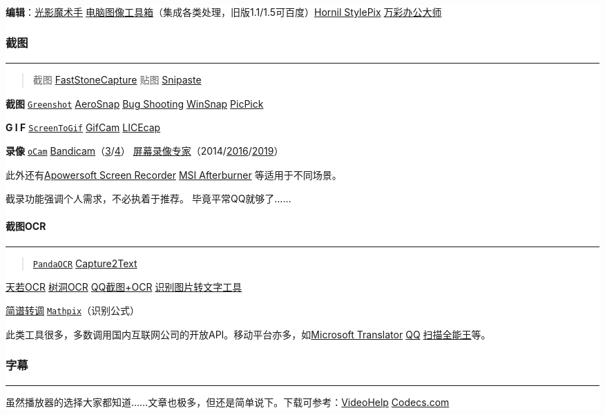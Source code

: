 **编辑**：[光影魔术手](http://www.neoimaging.cn/)	[电脑图像工具箱](http://www.hao828.com/html/?1456.html)（集成各类处理，旧版1.1/1.5可百度）[Hornil StylePix](https://www.lanzous.com/i3ery5i)	[万彩办公大师](http://www.wofficebox.com/)





### 截图

------

> 截图	[FastStoneCapture](http://blog.sina.com.cn/s/blog_89a729a40102wjwk.html)	贴图	[Snipaste](https://zh.snipaste.com/)



**截图**	[`Greenshot`](https://getgreenshot.org/)	[AeroSnap](https://shuax.com/project/tools/)	[Bug Shooting](http://www.bugshooting.com/)	[WinSnap](http://bbs.wuyou.net/forum.php?mod=viewthread&tid=413045)	[PicPick](http://www.dayanzai.me/picpick.html)	

**G I F**	[`ScreenToGif`](https://www.screentogif.com/?l=zh_cn)	[GifCam](http://blog.bahraniapps.com/gifcam/)	[LICEcap](https://www.cockos.com/licecap/)

**录像**	[`oCam`](http://ohsoft.net/eng/ocam/download.php?cate=1002)	[Bandicam](https://www.bandicam.cn/)（[3](https://www.52pojie.cn/thread-611585-1-1.html)/[4](http://www.carrotchou.blog/93.html)）	[屏幕录像专家](http://www.tlxsoft.com/pro/)（2014/[2016](http://www.carrotchou.blog/20472.html)/[2019](https://www.52pojie.cn/thread-792233-1-1.html)）

此外还有[Apowersoft Screen Recorder](http://www.carrotchou.blog/125.html) [MSI Afterburner](https://cn.msi.com/page/afterburner)	等适用于不同场景。

截录功能强调个人需求，不必执着于推荐。 毕竟平常QQ就够了……



#### 截图OCR

------

> [`PandaOCR`](https://www.52pojie.cn/thread-919023-1-1.html)	[Capture2Text](https://sourceforge.net/projects/capture2text/)

[天若OCR](https://www.52pojie.cn/thread-876331-1-1.html)	[树洞OCR](https://www.52pojie.cn/thread-912949-1-1.html)	[QQ截图+OCR](https://www.52pojie.cn/thread-860382-1-1.html)	[识别图片转文字工具](http://cencrack.com/?post=15) 

[简谱转调](https://zhuanlan.zhihu.com/p/35889926)	[`Mathpix`](https://mathpix.com/)（识别公式）

此类工具很多，多数调用国内互联网公司的开放API。移动平台亦多，如[Microsoft Translator](https://www.coolapk.com/apk/com.microsoft.translator)	[QQ](https://www.coolapk.com/apk/com.tencent.mobileqq)	[扫描全能王](https://www.coolapk.com/apk/3358/)等。





### 字幕

------

​		虽然播放器的选择大家都知道……文章也极多，但还是简单说下。下载可参考：[VideoHelp](https://www.videohelp.com/)	[Codecs.com](https://www.free-codecs.com/)
